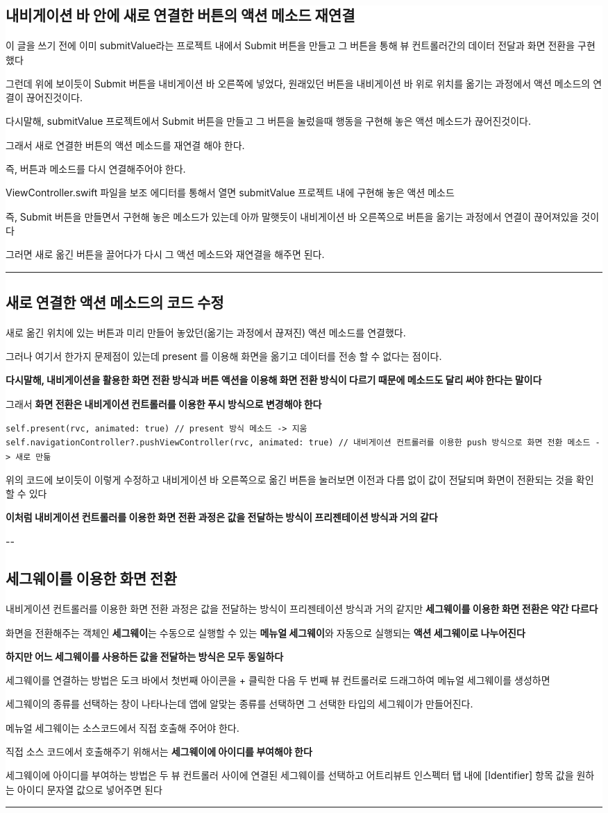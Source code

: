 
## 내비게이션 바 안에 새로 연결한 버튼의 액션 메소드 재연결

이 글을 쓰기 전에 이미 submitValue라는 프로젝트 내에서 Submit 버튼을 만들고 그 버튼을 통해 뷰 컨트롤러간의 데이터 전달과 화면 전환을 구현했다

그런데 위에 보이듯이 Submit 버튼을 내비게이션 바 오른쪽에 넣었다, 원래있던 버튼을 내비게이션 바 위로 위치를 옮기는 과정에서 액션 메소드의 연결이 끊어진것이다.

다시말해, submitValue 프로젝트에서 Submit 버튼을 만들고 그 버튼을 눌렀을때 행동을 구현해 놓은 액션 메소드가 끊어진것이다.

그래서 새로 연결한 버튼의 액션 메소드를 재연결 해야 한다.

즉, 버튼과 메소드를 다시 연결해주어야 한다.

ViewController.swift 파일을 보조 에디터를 통해서 열면 submitValue 프로젝트 내에 구현해 놓은 액션 메소드

즉, Submit 버튼을 만들면서 구현해 놓은 메소드가 있는데 아까 말햇듯이 내비게이션 바 오른쪽으로 버튼을 옮기는 과정에서 연결이 끊어져있을 것이다

그러면 새로 옮긴 버튼을 끌어다가 다시 그 액션 메소드와 재연결을 해주면 된다.

---

## 새로 연결한 액션 메소드의 코드 수정

새로 옮긴 위치에 있는 버튼과 미리 만들어 놓았던(옮기는 과정에서 끊져진) 액션 메소드를 연결했다.

그러나 여기서 한가지 문제점이 있는데 present 를 이용해 화면을 옮기고 데이터를 전송 할 수 없다는 점이다.

**다시말해, 내비게이션을 활용한 화면 전환 방식과 버튼 액션을 이용해 화면 전환 방식이 다르기 때문에 메소드도 달리 써야 한다는 말이다**

그래서 **화면 전환은 내비게이션 컨트롤러를 이용한 푸시 방식으로 변경해야 한다**

```
self.present(rvc, animated: true) // present 방식 메소드 -> 지움
self.navigationController?.pushViewController(rvc, animated: true) // 내비게이션 컨트롤러를 이용한 push 방식으로 화면 전환 메소드 -> 새로 만듦
```

위의 코드에 보이듯이 이렇게 수정하고 내비게이션 바 오른쪽으로 옮긴 버튼을 눌러보면 이전과 다름 없이 값이 전달되며 화면이 전환되는 것을 확인 할 수 있다

**이처럼 내비게이션 컨트롤러를 이용한 화면 전환 과정은 값을 전달하는 방식이 프리젠테이션 방식과 거의 같다**

--

## 세그웨이를 이용한 화면 전환

내비게이션 컨트롤러를 이용한 화면 전환 과정은 값을 전달하는 방식이 프리젠테이션 방식과 거의 같지만 **세그웨이를 이용한 화면 전환은 약간 다르다**

화면을 전환해주는 객체인 **세그웨이**는 수동으로 실행할 수 있는 **메뉴얼 세그웨이**와 자동으로 실행되는 **액션 세그웨이로 나누어진다**

**하지만 어느 세그웨이를 사용하든 값을 전달하는 방식은 모두 동일하다**

세그웨이를 연결하는 방법은 도크 바에서 첫번째 아이콘을 <Ctrl> + 클릭한 다음 두 번째 뷰 컨트롤러로 드래그하여 메뉴얼 세그웨이를 생성하면
    
세그웨이의 종류를 선택하는 창이 나타나는데 앱에 알맞는 종류를 선택하면 그 선택한 타입의 세그웨이가 만들어진다.

메뉴얼 세그웨이는 소스코드에서 직접 호출해 주어야 한다.

직접 소스 코드에서 호출해주기 위해서는 **세그웨이에 아이디를 부여해야 한다**

세그웨이에 아이디를 부여하는 방법은 두 뷰 컨트롤러 사이에 연결된 세그웨이를 선택하고 어트리뷰트 인스펙터 탭 내에 [Identifier] 항목 값을 원하는 아이디 문자열 값으로 넣어주면 된다

---